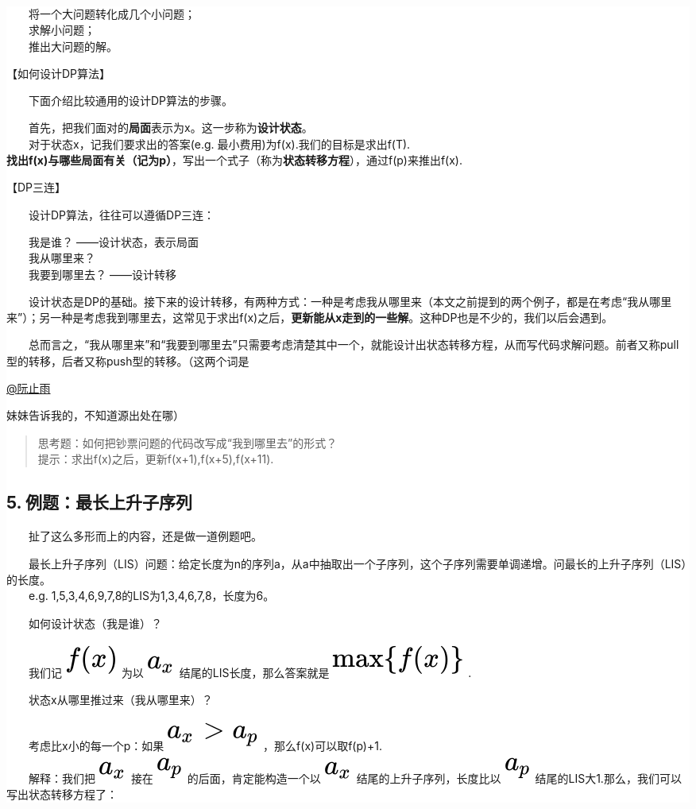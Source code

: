　　将一个大问题转化成几个小问题；  
　　求解小问题；  
　　推出大问题的解。

【如何设计DP算法】

　　下面介绍比较通用的设计DP算法的步骤。

　　首先，把我们面对的**局面**表示为x。这一步称为**设计状态**。  
　　对于状态x，记我们要求出的答案(e.g. 最小费用)为f(x).我们的目标是求出f(T).  
**找出f(x)与哪些局面有关（记为p）**，写出一个式子（称为**状态转移方程**），通过f(p)来推出f(x).

【DP三连】

　　设计DP算法，往往可以遵循DP三连：

　　我是谁？ ——设计状态，表示局面  
　　我从哪里来？  
　　我要到哪里去？ ——设计转移

　　设计状态是DP的基础。接下来的设计转移，有两种方式：一种是考虑我从哪里来（本文之前提到的两个例子，都是在考虑“我从哪里来”）；另一种是考虑我到哪里去，这常见于求出f(x)之后，**更新能从x走到的一些解**。这种DP也是不少的，我们以后会遇到。

　　总而言之，“我从哪里来”和“我要到哪里去”只需要考虑清楚其中一个，就能设计出状态转移方程，从而写代码求解问题。前者又称pull型的转移，后者又称push型的转移。（这两个词是

[@阮止雨](https://www.zhihu.com/people/31585b1079521ef37391925a95a5d4ba)

妹妹告诉我的，不知道源出处在哪）

> 思考题：如何把钞票问题的代码改写成“我到哪里去”的形式？  
> 提示：求出f(x)之后，更新f(x+1),f(x+5),f(x+11).

## 5\. 例题：最长上升子序列

　　扯了这么多形而上的内容，还是做一道例题吧。

　　最长上升子序列（LIS）问题：给定长度为n的序列a，从a中抽取出一个子序列，这个子序列需要单调递增。问最长的上升子序列（LIS）的长度。  
　　e.g. 1,5,3,4,6,9,7,8的LIS为1,3,4,6,7,8，长度为6。

  

　　如何设计状态（我是谁）？

　　我们记 ![f(x)](assets/1555309531-d9c9c3688701745e51fa4a203b331891.svg) 为以 ![a_x](assets/1555309531-d4bf5314ae93a4446b40bd8802182b98.svg) 结尾的LIS长度，那么答案就是 ![\max\{f(x)\}](assets/1555309531-afe603a3d9741c085e773a55b0f20fc0.svg) .

  

　　状态x从哪里推过来（我从哪里来）？

　　考虑比x小的每一个p：如果 ![a_x>a_p](assets/1555309531-226941ba1b68c621a53c7fafc5ddc30d.svg) ，那么f(x)可以取f(p)+1.  
　　解释：我们把 ![a_x](assets/1555309531-d4bf5314ae93a4446b40bd8802182b98.svg) 接在 ![a_p](assets/1555309531-79a74cdd6cfae9caf507876a1a3219fb.svg) 的后面，肯定能构造一个以 ![a_x](assets/1555309531-d4bf5314ae93a4446b40bd8802182b98.svg) 结尾的上升子序列，长度比以 ![a_p](assets/1555309531-79a74cdd6cfae9caf507876a1a3219fb.svg) 结尾的LIS大1.那么，我们可以写出状态转移方程了：
